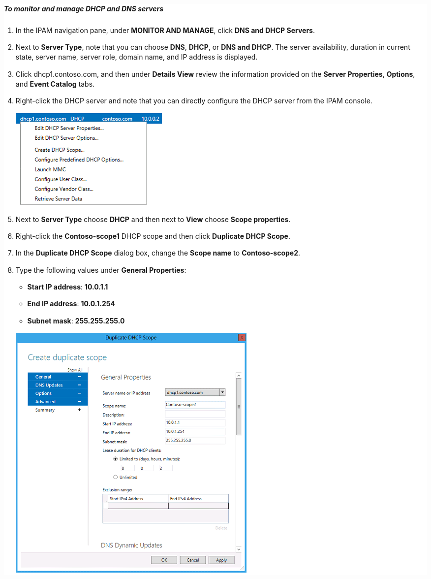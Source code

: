 ##### To monitor and manage DHCP and DNS servers  
  
1.  In the IPAM navigation pane, under **MONITOR AND MANAGE**, click **DNS and DHCP Servers**.  
  
2.  Next to **Server Type**, note that you can choose **DNS**, **DHCP**, or **DNS and DHCP**. The server availability, duration in current state, server name, server role, domain name, and IP address is displayed.  
  
3.  Click dhcp1.contoso.com, and then under **Details View** review the information provided on the **Server Properties**, **Options**, and **Event Catalog** tabs.  
  
4.  Right\-click the DHCP server and note that you can directly configure the DHCP server from the IPAM console.  
  
    ![](../Image/IPAM_manage-dhcp.gif)  
  
5.  Next to **Server Type** choose **DHCP** and then next to **View** choose **Scope properties**.  
  
6.  Right\-click the **Contoso\-scope1** DHCP scope and then click **Duplicate DHCP Scope**.  
  
7.  In the **Duplicate DHCP Scope** dialog box, change the **Scope name** to **Contoso\-scope2**.  
  
8.  Type the following values under **General Properties**:  
  
    -   **Start IP address**: **10.0.1.1**  
  
    -   **End IP address**: **10.0.1.254**  
  
    -   **Subnet mask**: **255.255.255.0**  
  
    ![](../Image/IPAM_duplicate-scope.gif)  
  